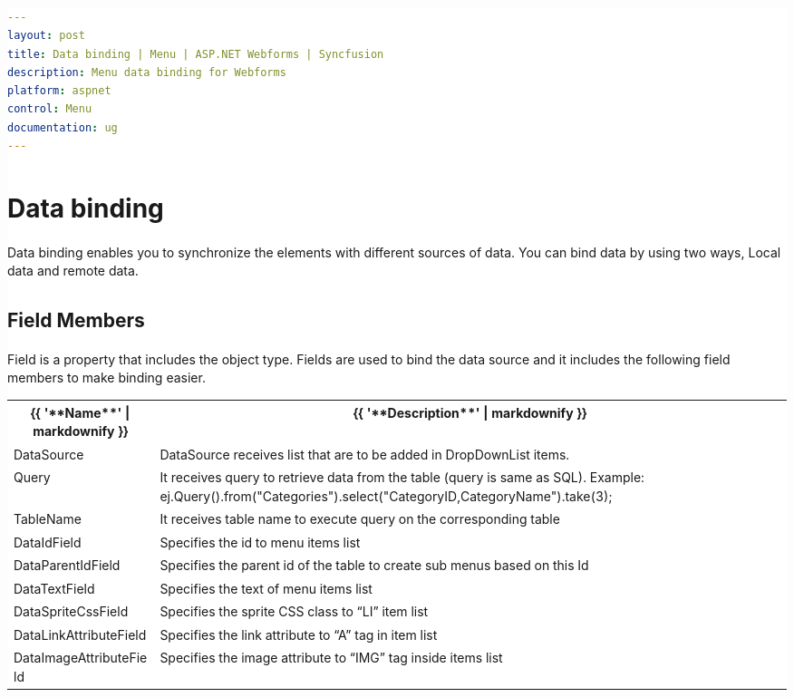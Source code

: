 ```yaml
---
layout: post
title: Data binding | Menu | ASP.NET Webforms | Syncfusion
description: Menu data binding for Webforms
platform: aspnet
control: Menu
documentation: ug
---
```


# Data binding

Data binding enables you to synchronize the elements with different sources of data. You can bind data by using two ways, Local data and remote data. 

## Field Members

Field is a property that includes the object type. Fields are used to bind the data source and it includes the following field members to make binding easier.

<table>
<tr>
<th>
{{ '**Name**' | markdownify }}</th><th>
{{ '**Description**' | markdownify }}</th></tr>
<tr>
<td>
DataSource</td><td>
DataSource receives list that are to be added in DropDownList items. </td></tr>
<tr>
<td>
Query</td><td>
It receives query to retrieve data from the table (query is same as SQL). Example:  ej.Query().from("Categories").select("CategoryID,CategoryName").take(3);</td></tr>
<tr>
<td>
TableName</td><td>
It receives table name to execute query on the corresponding table</td></tr>
<tr>
<td>
DataIdField</td><td>
Specifies the id to menu items list</td></tr>
<tr>
<td>
DataParentIdField</td><td>
Specifies the parent id of the table to create sub menus based on this Id</td></tr>
<tr>
<td>
DataTextField</td><td>
Specifies the text of menu items list</td></tr>
<tr>
<td>
DataSpriteCssField</td><td>
Specifies the sprite CSS class to “LI” item list</td></tr>
<tr>
<td>
DataLinkAttributeField</td><td>
Specifies the link attribute to “A” tag in item list</td></tr>
<tr>
<td>
DataImageAttributeField</td><td>
Specifies the image attribute to “IMG” tag inside items list </td></tr>